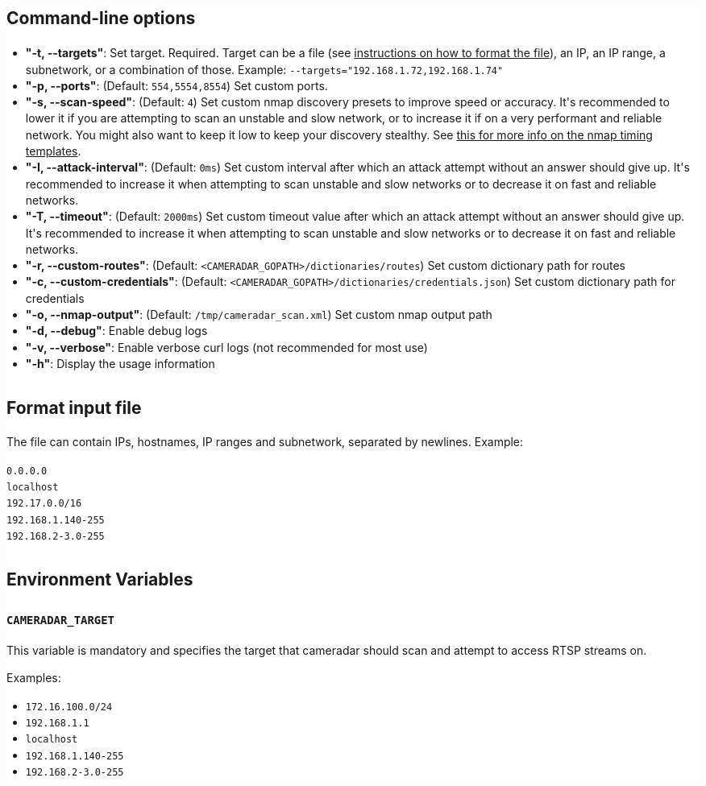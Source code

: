## Command-line options

* **"-t, --targets"**: Set target. Required. Target can be a file (see [instructions on how to format the file](#format-input-file)), an IP, an IP range, a subnetwork, or a combination of those. Example: `--targets="192.168.1.72,192.168.1.74"`
* **"-p, --ports"**: (Default: `554,5554,8554`) Set custom ports.
* **"-s, --scan-speed"**: (Default: `4`) Set custom nmap discovery presets to improve speed or accuracy. It's recommended to lower it if you are attempting to scan an unstable and slow network, or to increase it if on a very performant and reliable network. You might also want to keep it low to keep your discovery stealthy. See [this for more info on the nmap timing templates](https://nmap.org/book/man-performance.html).
* **"-I, --attack-interval"**: (Default: `0ms`) Set custom interval after which an attack attempt without an answer should give up. It's recommended to increase it when attempting to scan unstable and slow networks or to decrease it on fast and reliable networks.
* **"-T, --timeout"**: (Default: `2000ms`) Set custom timeout value after which an attack attempt without an answer should give up. It's recommended to increase it when attempting to scan unstable and slow networks or to decrease it on fast and reliable networks.
* **"-r, --custom-routes"**: (Default: `<CAMERADAR_GOPATH>/dictionaries/routes`) Set custom dictionary path for routes
* **"-c, --custom-credentials"**: (Default: `<CAMERADAR_GOPATH>/dictionaries/credentials.json`) Set custom dictionary path for credentials
* **"-o, --nmap-output"**: (Default: `/tmp/cameradar_scan.xml`) Set custom nmap output path
* **"-d, --debug"**: Enable debug logs
* **"-v, --verbose"**: Enable verbose curl logs (not recommended for most use)
* **"-h"**: Display the usage information

## Format input file

The file can contain IPs, hostnames, IP ranges and subnetwork, separated by newlines. Example:

```text
0.0.0.0
localhost
192.17.0.0/16
192.168.1.140-255
192.168.2-3.0-255
```

## Environment Variables

### `CAMERADAR_TARGET`

This variable is mandatory and specifies the target that cameradar should scan and attempt to access RTSP streams on.

Examples:

* `172.16.100.0/24`
* `192.168.1.1`
* `localhost`
* `192.168.1.140-255`
* `192.168.2-3.0-255`
